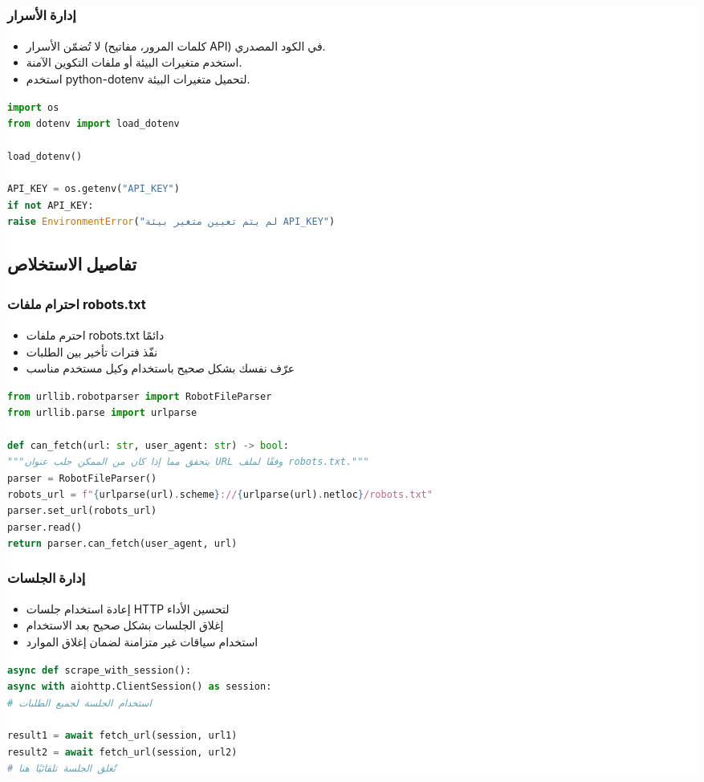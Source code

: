 ### إدارة الأسرار

- لا تُضمّن الأسرار (كلمات المرور، مفاتيح API) في الكود المصدري.
- استخدم متغيرات البيئة أو ملفات التكوين الآمنة.
- استخدم python-dotenv لتحميل متغيرات البيئة.

```python
import os
from dotenv import load_dotenv

load_dotenv()

API_KEY = os.getenv("API_KEY")
if not API_KEY:
raise EnvironmentError("لم يتم تعيين متغير بيئة API_KEY")
```

## تفاصيل الاستخلاص

### احترام ملفات robots.txt

- احترم ملفات robots.txt دائمًا
- نفّذ فترات تأخير بين الطلبات
- عرّف نفسك بشكل صحيح باستخدام وكيل مستخدم مناسب

```python
from urllib.robotparser import RobotFileParser
from urllib.parse import urlparse

def can_fetch(url: str, user_agent: str) -> bool:
"""يتحقق مما إذا كان من الممكن جلب عنوان URL وفقًا لملف robots.txt."""
parser = RobotFileParser()
robots_url = f"{urlparse(url).scheme}://{urlparse(url).netloc}/robots.txt"
parser.set_url(robots_url)
parser.read()
return parser.can_fetch(user_agent, url)
```

### إدارة الجلسات

- إعادة استخدام جلسات HTTP لتحسين الأداء
- إغلاق الجلسات بشكل صحيح بعد الاستخدام
- استخدام سياقات غير متزامنة لضمان إغلاق الموارد

```python
async def scrape_with_session():
async with aiohttp.ClientSession() as session:
# استخدام الجلسة لجميع الطلبات

result1 = await fetch_url(session, url1)
result2 = await fetch_url(session, url2)
# تُغلق الجلسة تلقائيًا هنا
```
